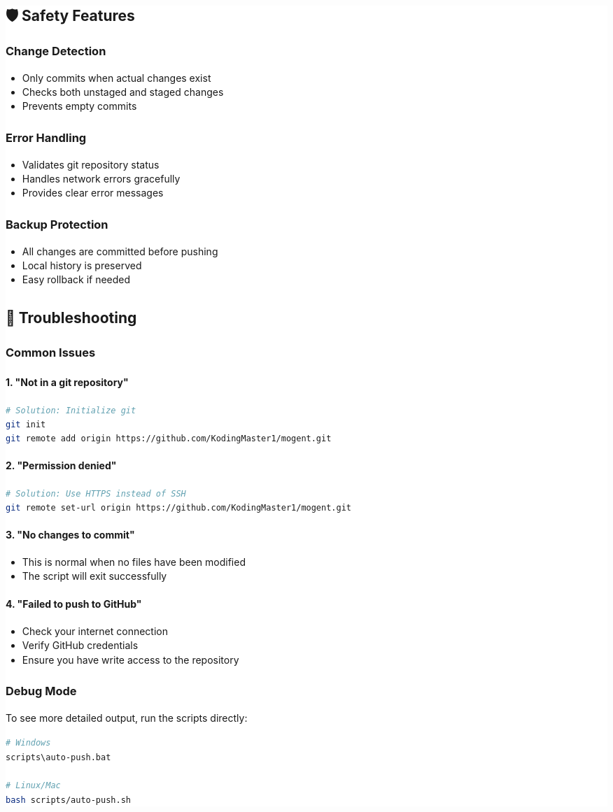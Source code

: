 ## 🛡️ Safety Features

### Change Detection
- Only commits when actual changes exist
- Checks both unstaged and staged changes
- Prevents empty commits

### Error Handling
- Validates git repository status
- Handles network errors gracefully
- Provides clear error messages

### Backup Protection
- All changes are committed before pushing
- Local history is preserved
- Easy rollback if needed

## 🚨 Troubleshooting

### Common Issues

#### 1. "Not in a git repository"
```bash
# Solution: Initialize git
git init
git remote add origin https://github.com/KodingMaster1/mogent.git
```

#### 2. "Permission denied"
```bash
# Solution: Use HTTPS instead of SSH
git remote set-url origin https://github.com/KodingMaster1/mogent.git
```

#### 3. "No changes to commit"
- This is normal when no files have been modified
- The script will exit successfully

#### 4. "Failed to push to GitHub"
- Check your internet connection
- Verify GitHub credentials
- Ensure you have write access to the repository

### Debug Mode
To see more detailed output, run the scripts directly:
```bash
# Windows
scripts\auto-push.bat

# Linux/Mac
bash scripts/auto-push.sh
```
